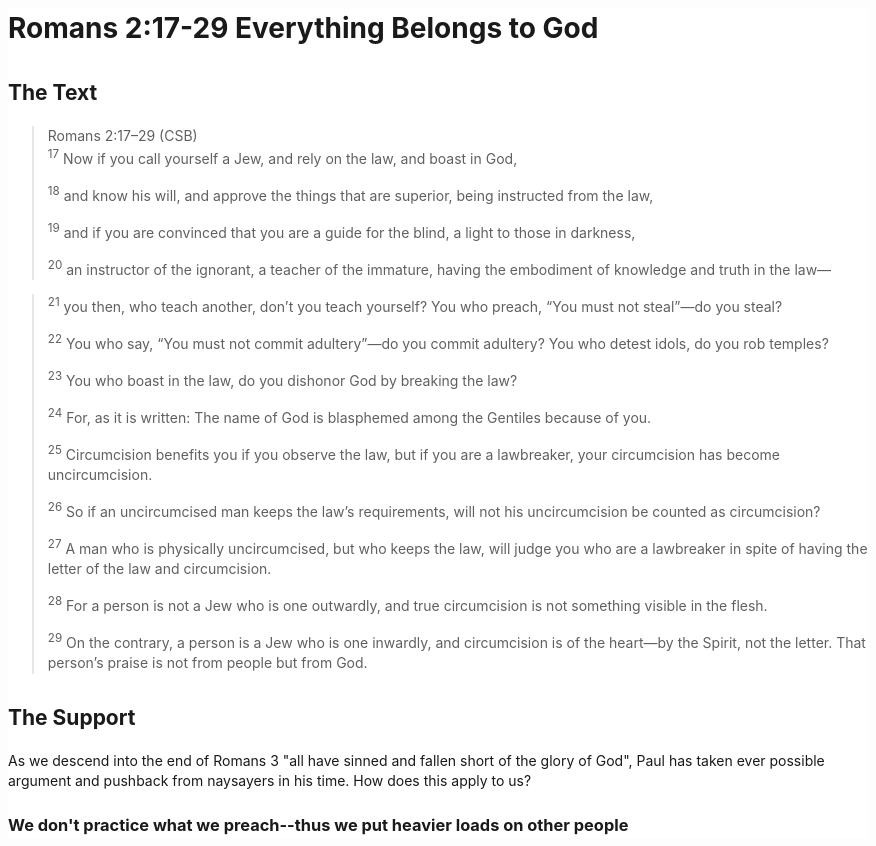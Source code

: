# Romans 2:17-29 Everything Belongs to God

## The Text

>Romans 2:17–29 (CSB)  
><sup>17</sup> Now if you call yourself a Jew, and rely on the law, and boast in God, 
>
><sup>18</sup> and know his will, and approve the things that are superior, being instructed from the law, 
>
><sup>19</sup> and if you are convinced that you are a guide for the blind, a light to those in darkness, 
>
><sup>20</sup> an instructor of the ignorant, a teacher of the immature, having the embodiment of knowledge and truth in the law—

><sup>21</sup> you then, who teach another, don’t you teach yourself? You who preach, “You must not steal”—do you steal? 
>
><sup>22</sup> You who say, “You must not commit adultery”—do you commit adultery? You who detest idols, do you rob temples? 
>
><sup>23</sup> You who boast in the law, do you dishonor God by breaking the law? 
>
><sup>24</sup> For, as it is written: The name of God is blasphemed among the Gentiles because of you. 
>
><sup>25</sup> Circumcision benefits you if you observe the law, but if you are a lawbreaker, your circumcision has become uncircumcision. 
>
><sup>26</sup> So if an uncircumcised man keeps the law’s requirements, will not his uncircumcision be counted as circumcision? 
>
><sup>27</sup> A man who is physically uncircumcised, but who keeps the law, will judge you who are a lawbreaker in spite of having the letter of the law and circumcision. 
>
><sup>28</sup> For a person is not a Jew who is one outwardly, and true circumcision is not something visible in the flesh. 
>
><sup>29</sup> On the contrary, a person is a Jew who is one inwardly, and circumcision is of the heart—by the Spirit, not the letter. That person’s praise is not from people but from God.

## The Support

As we descend into the end of Romans 3 "all have sinned and fallen short of the glory of God", Paul has taken ever possible argument and pushback from naysayers in his time. How does this apply to us?

### We don't practice what we preach--thus we put heavier loads on other people
